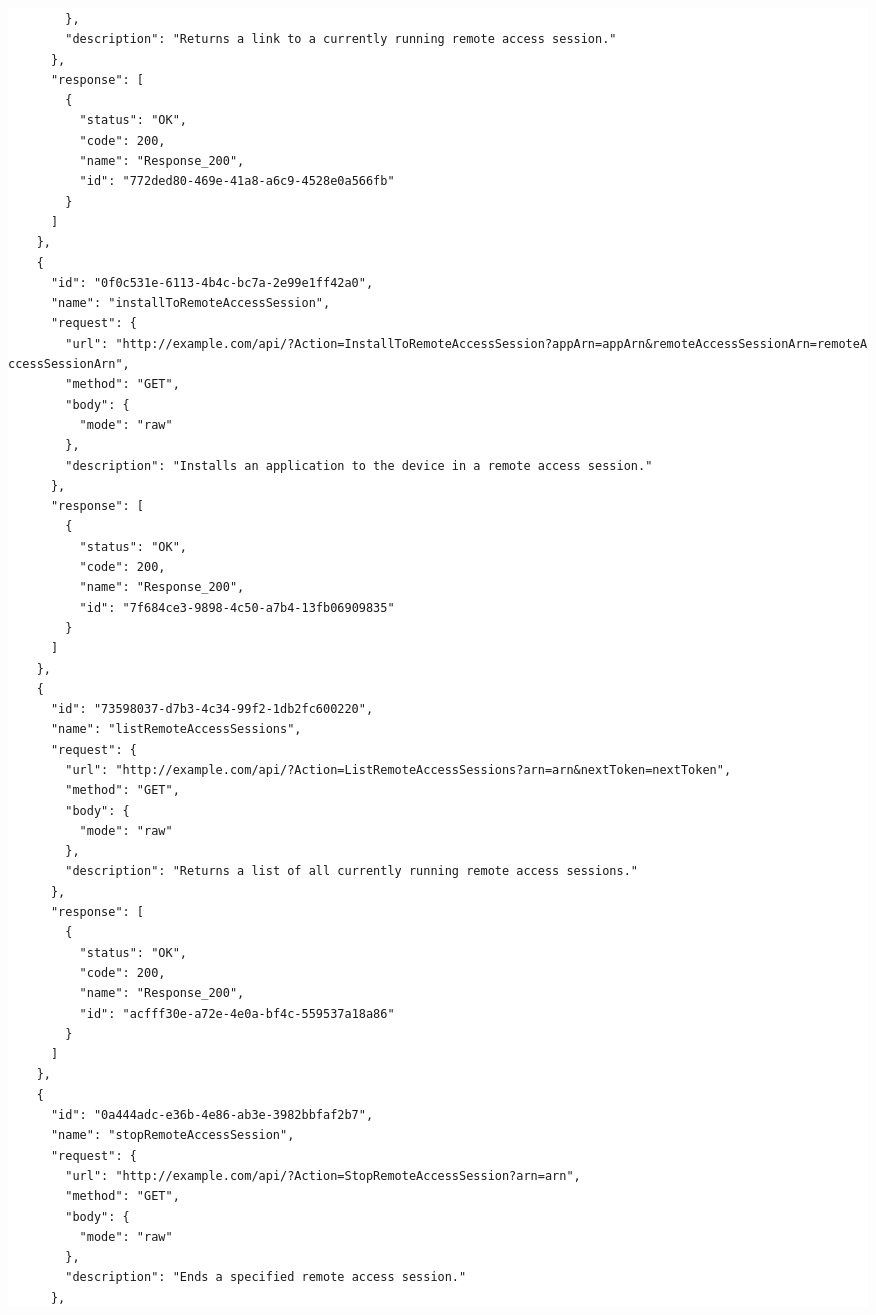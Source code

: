             },
            "description": "Returns a link to a currently running remote access session."
          },
          "response": [
            {
              "status": "OK",
              "code": 200,
              "name": "Response_200",
              "id": "772ded80-469e-41a8-a6c9-4528e0a566fb"
            }
          ]
        },
        {
          "id": "0f0c531e-6113-4b4c-bc7a-2e99e1ff42a0",
          "name": "installToRemoteAccessSession",
          "request": {
            "url": "http://example.com/api/?Action=InstallToRemoteAccessSession?appArn=appArn&remoteAccessSessionArn=remoteAccessSessionArn",
            "method": "GET",
            "body": {
              "mode": "raw"
            },
            "description": "Installs an application to the device in a remote access session."
          },
          "response": [
            {
              "status": "OK",
              "code": 200,
              "name": "Response_200",
              "id": "7f684ce3-9898-4c50-a7b4-13fb06909835"
            }
          ]
        },
        {
          "id": "73598037-d7b3-4c34-99f2-1db2fc600220",
          "name": "listRemoteAccessSessions",
          "request": {
            "url": "http://example.com/api/?Action=ListRemoteAccessSessions?arn=arn&nextToken=nextToken",
            "method": "GET",
            "body": {
              "mode": "raw"
            },
            "description": "Returns a list of all currently running remote access sessions."
          },
          "response": [
            {
              "status": "OK",
              "code": 200,
              "name": "Response_200",
              "id": "acfff30e-a72e-4e0a-bf4c-559537a18a86"
            }
          ]
        },
        {
          "id": "0a444adc-e36b-4e86-ab3e-3982bbfaf2b7",
          "name": "stopRemoteAccessSession",
          "request": {
            "url": "http://example.com/api/?Action=StopRemoteAccessSession?arn=arn",
            "method": "GET",
            "body": {
              "mode": "raw"
            },
            "description": "Ends a specified remote access session."
          },